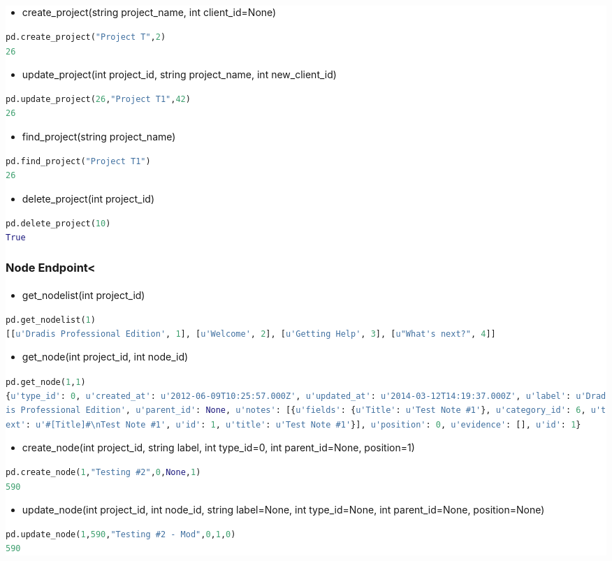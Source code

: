- create_project(string project_name, int client_id=None)

```python
pd.create_project("Project T",2)
26
```

- update_project(int project_id, string project_name, int new_client_id)

```python
pd.update_project(26,"Project T1",42)
26
```

- find_project(string project_name)

```python
pd.find_project("Project T1")
26
```

- delete_project(int project_id)

```python
pd.delete_project(10)
True
```

### Node Endpoint<

- get_nodelist(int project_id)

```python
pd.get_nodelist(1)
[[u'Dradis Professional Edition', 1], [u'Welcome', 2], [u'Getting Help', 3], [u"What's next?", 4]]
```

- get_node(int project_id, int node_id)

```python
pd.get_node(1,1)
{u'type_id': 0, u'created_at': u'2012-06-09T10:25:57.000Z', u'updated_at': u'2014-03-12T14:19:37.000Z', u'label': u'Dradis Professional Edition', u'parent_id': None, u'notes': [{u'fields': {u'Title': u'Test Note #1'}, u'category_id': 6, u'text': u'#[Title]#\nTest Note #1', u'id': 1, u'title': u'Test Note #1'}], u'position': 0, u'evidence': [], u'id': 1}
```

- create_node(int project_id, string label, int type_id=0, int parent_id=None, position=1)

```python
pd.create_node(1,"Testing #2",0,None,1)
590
```

- update_node(int project_id, int node_id, string label=None, int type_id=None, int parent_id=None, position=None)

```python
pd.update_node(1,590,"Testing #2 - Mod",0,1,0)
590
```
